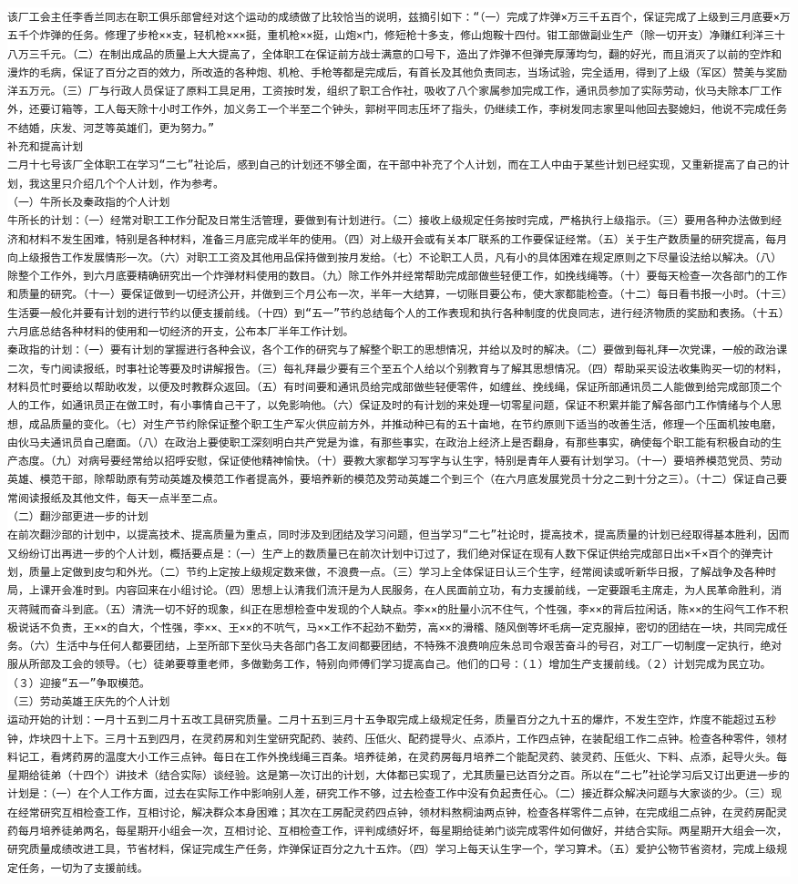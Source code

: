     该厂工会主任李香兰同志在职工俱乐部曾经对这个运动的成绩做了比较恰当的说明，兹摘引如下：“（一）完成了炸弹×万三千五百个，保证完成了上级到三月底要×万五千个炸弹的任务。修理了步枪××支，轻机枪×××挺，重机枪××挺，山炮×门，修短枪十多支，修山炮鞍十四付。钳工部做副业生产（除一切开支）净赚红利洋三十八万三千元。（二）在制出成品的质量上大大提高了，全体职工在保证前方战士满意的口号下，造出了炸弹不但弹壳厚薄均匀，翻的好光，而且消灭了以前的空炸和漫炸的毛病，保证了百分之百的效力，所改造的各种炮、机枪、手枪等都是完成后，有首长及其他负责同志，当场试验，完全适用，得到了上级（军区）赞美与奖励洋五万元。（三）厂与行政人员保证了原料工具足用，工资按时发，组织了职工合作社，吸收了八个家属参加完成工作，通讯员参加了实际劳动，伙马夫除本厂工作外，还要订箱等，工人每天除十小时工作外，加义务工一个半至二个钟头，郭树平同志压坏了指头，仍继续工作，李树发同志家里叫他回去娶媳妇，他说不完成任务不结婚，庆发、河芝等英雄们，更为努力。”
    补充和提高计划
    二月十七号该厂全体职工在学习“二七”社论后，感到自己的计划还不够全面，在干部中补充了个人计划，而在工人中由于某些计划已经实现，又重新提高了自己的计划，我这里只介绍几个个人计划，作为参考。
    （一）牛所长及秦政指的个人计划
    牛所长的计划：（一）经常对职工工作分配及日常生活管理，要做到有计划进行。（二）接收上级规定任务按时完成，严格执行上级指示。（三）要用各种办法做到经济和材料不发生困难，特别是各种材料，准备三月底完成半年的使用。（四）对上级开会或有关本厂联系的工作要保证经常。（五）关于生产数质量的研究提高，每月向上级报告工作发展情形一次。（六）对职工工资及其他用品保持做到按月发给。（七）不论职工人员，凡有小的具体困难在规定原则之下尽量设法给以解决。（八）除整个工作外，到六月底要精确研究出一个炸弹材料使用的数目。（九）除工作外并经常帮助完成部做些轻便工作，如挽线绳等。（十）要每天检查一次各部门的工作和质量的研究。（十一）要保证做到一切经济公开，并做到三个月公布一次，半年一大结算，一切账目要公布，使大家都能检查。（十二）每日看书报一小时。（十三）生活要一般化并要有计划的进行节约以便支援前线。（十四）到“五一”节约总结每个人的工作表现和执行各种制度的优良同志，进行经济物质的奖励和表扬。（十五）六月底总结各种材料的使用和一切经济的开支，公布本厂半年工作计划。
    秦政指的计划：（一）要有计划的掌握进行各种会议，各个工作的研究与了解整个职工的思想情况，并给以及时的解决。（二）要做到每礼拜一次党课，一般的政治课二次，专门阅读报纸，时事社论等要及时讲解报告。（三）每礼拜最少要有三个至五个人给以个别教育与了解其思想情况。（四）帮助采买设法收集购买一切的材料，材料员忙时要给以帮助收发，以便及时教群众返回。（五）有时间要和通讯员给完成部做些轻便零件，如缠丝、挽线绳，保证所部通讯员二人能做到给完成部顶二个人的工作，如通讯员正在做工时，有小事情自己干了，以免影响他。（六）保证及时的有计划的来处理一切零星问题，保证不积累并能了解各部门工作情绪与个人思想，成品质量的变化。（七）对生产节约除保证整个职工生产军火供应前方外，并推动种已有的五十亩地，在节约原则下适当的改善生活，修理一个压面机按电磨，由伙马夫通讯员自己磨面。（八）在政治上要使职工深刻明白共产党是为谁，有那些事实，在政治上经济上是否翻身，有那些事实，确使每个职工能有积极自动的生产态度。（九）对病号要经常给以招呼安慰，保证使他精神愉快。（十）要教大家都学习写字与认生字，特别是青年人要有计划学习。（十一）要培养模范党员、劳动英雄、模范干部，除帮助原有劳动英雄及模范工作者提高外，要培养新的模范及劳动英雄二个到三个（在六月底发展党员十分之二到十分之三）。（十二）保证自己要常阅读报纸及其他文件，每天一点半至二点。
    （二）翻沙部更进一步的计划
    在前次翻沙部的计划中，以提高技术、提高质量为重点，同时涉及到团结及学习问题，但当学习“二七”社论时，提高技术，提高质量的计划已经取得基本胜利，因而又纷纷订出再进一步的个人计划，概括要点是：（一）生产上的数质量已在前次计划中订过了，我们绝对保证在现有人数下保证供给完成部日出×千×百个的弹壳计划，质量上定做到皮匀和外光。（二）节约上定按上级规定数来做，不浪费一点。（三）学习上全体保证日认三个生字，经常阅读或听新华日报，了解战争及各种时局，上课开会准时到。内容回来在小组讨论。（四）思想上认清我们流汗是为人民服务，在人民面前立功，有力支援前线，一定要跟毛主席走，为人民革命胜利，消灭蒋贼而奋斗到底。（五）清洗一切不好的现象，纠正在思想检查中发现的个人缺点。李××的肚量小沉不住气，个性强，李××的背后拉闲话，陈××的生闷气工作不积极说话不负责，王××的自大，个性强，李××、王××的不吭气，马××工作不起劲不勤劳，高××的滑稽、随风倒等坏毛病一定克服掉，密切的团结在一块，共同完成任务。（六）生活中与任何人都要团结，上至所部下至伙马夫各部门各工友间都要团结，不特殊不浪费响应朱总司令艰苦奋斗的号召，对工厂一切制度一定执行，绝对服从所部及工会的领导。（七）徒弟要尊重老师，多做勤务工作，特别向师傅们学习提高自己。他们的口号：（１）增加生产支援前线。（２）计划完成为民立功。（３）迎接“五一”争取模范。
    （三）劳动英雄王庆先的个人计划
    运动开始的计划：一月十五到二月十五改工具研究质量。二月十五到三月十五争取完成上级规定任务，质量百分之九十五的爆炸，不发生空炸，炸度不能超过五秒钟，炸块四十上下。三月十五到四月，在灵药房和刘生堂研究配药、装药、压低火、配药提导火、点添片，工作四点钟，在装配组工作二点钟。检查各种零件，领材料记工，看烤药房的温度大小工作三点钟。每日在工作外挽线绳三百条。培养徒弟，在灵药房每月培养二个能配灵药、装灵药、压低火、下料、点添，起导火头。每星期给徒弟（十四个）讲技术（结合实际）谈经验。这是第一次订出的计划，大体都已实现了，尤其质量已达百分之百。所以在“二七”社论学习后又订出更进一步的计划是：（一）在个人工作方面，过去在实际工作中影响别人差，研究工作不够，过去检查工作中没有负起责任心。（二）接近群众解决问题与大家谈的少。（三）现在经常研究互相检查工作，互相讨论，解决群众本身困难；其次在工房配灵药四点钟，领材料熬桐油两点钟，检查各样零件二点钟，在完成组二点钟，在灵药房配灵药每月培养徒弟两名，每星期开小组会一次，互相讨论、互相检查工作，评判成绩好坏，每星期给徒弟门谈完成零件如何做好，并结合实际。两星期开大组会一次，研究质量成绩改进工具，节省材料，保证完成生产任务，炸弹保证百分之九十五炸。（四）学习上每天认生字一个，学习算术。（五）爱护公物节省资材，完成上级规定任务，一切为了支援前线。
